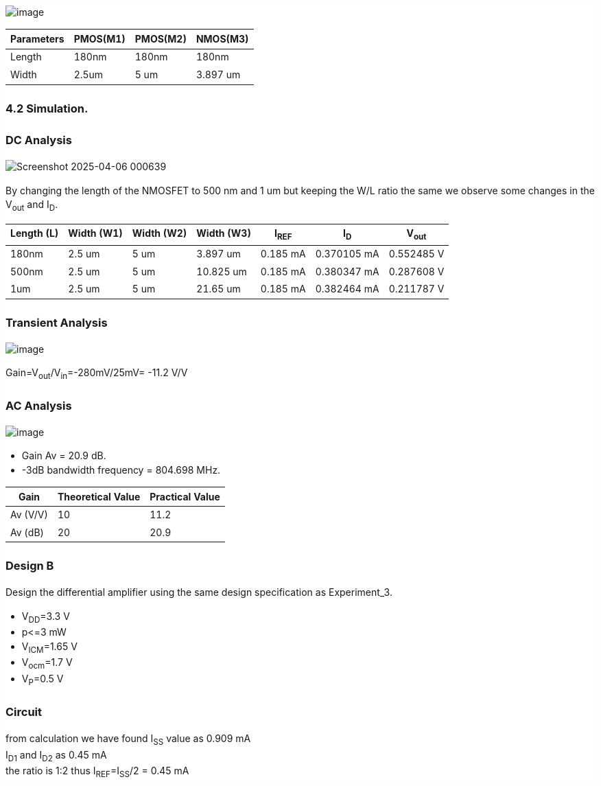   ![image](https://github.com/user-attachments/assets/447ece28-ac43-4665-80a8-c03dfc3096f5)

|Parameters | PMOS(M1)| PMOS(M2) | NMOS(M3) |
|-----|----|----|----|
| Length| 180nm |180nm | 180nm | 
| Width | 2.5um | 5 um | 3.897 um | 

 ### 4.2 Simulation.
 ### DC Analysis

 ![Screenshot 2025-04-06 000639](https://github.com/user-attachments/assets/7debf9e2-f885-408b-821b-455ae604c434)

By changing the length of the NMOSFET to 500 nm and 1 um but keeping the W/L ratio the same we observe some changes in the V<sub>out</sub> and I<sub>D</sub>.

| Length (L) | Width (W1) | Width (W2) | Width (W3) | I<sub>REF</sub> | I<sub>D</sub> | V<sub>out</sub> |
|-----|----|----|----|----|----|-----|
| 180nm | 2.5 um  | 5 um | 3.897 um | 0.185 mA | 0.370105 mA | 0.552485 V |
| 500nm | 2.5 um | 5 um | 10.825 um | 0.185 mA | 0.380347 mA | 0.287608 V |
| 1um | 2.5 um | 5 um | 21.65 um | 0.185 mA | 0.382464 mA | 0.211787 V |



### Transient Analysis

![image](https://github.com/user-attachments/assets/7df0d17e-0b1e-428c-b1bc-d5a3a0696375)

Gain=V<sub>out</sub>/V<sub>in</sub>=-280mV/25mV= -11.2 V/V

### AC Analysis

![image](https://github.com/user-attachments/assets/67b911ac-3a1f-4b99-882d-b92d6c6ad52d)

- Gain Av = 20.9 dB.
- -3dB bandwidth frequency = 804.698 MHz.

 | Gain | Theoretical Value | Practical Value |
|---|----|---|
| Av (V/V) | 10 | 11.2 |
| Av (dB) | 20 | 20.9 |    

### Design B
Design the differential amplifier using the same design specification as Experiment_3. 

- V<sub>DD</sub>=3.3 V
- p<=3 mW
- V<sub>ICM</sub>=1.65 V
- V<sub>ocm</sub>=1.7 V
- V<sub>P</sub>=0.5 V
### Circuit
 from calculation we have found I<sub>SS</sub> value as 0.909 mA <br>
I<sub>D1</sub> and I<sub>D2</sub> as 0.45 mA <br>
the ratio is 1:2 thus I<sub>REF</sub>=I<sub>SS</sub>/2 = 0.45 mA <br>

